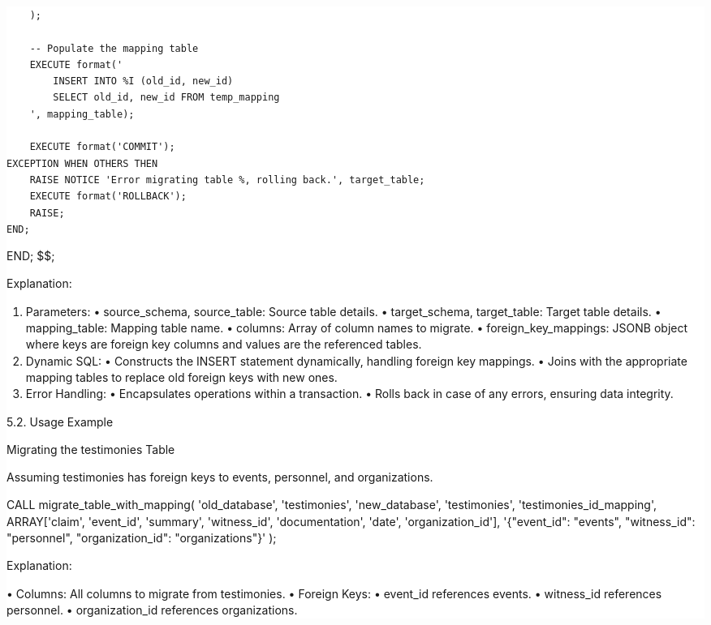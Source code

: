         );

        -- Populate the mapping table
        EXECUTE format('
            INSERT INTO %I (old_id, new_id)
            SELECT old_id, new_id FROM temp_mapping
        ', mapping_table);

        EXECUTE format('COMMIT');
    EXCEPTION WHEN OTHERS THEN
        RAISE NOTICE 'Error migrating table %, rolling back.', target_table;
        EXECUTE format('ROLLBACK');
        RAISE;
    END;
END;
$$;

Explanation:

 1. Parameters:
 • source_schema, source_table: Source table details.
 • target_schema, target_table: Target table details.
 • mapping_table: Mapping table name.
 • columns: Array of column names to migrate.
 • foreign_key_mappings: JSONB object where keys are foreign key columns and values are the referenced tables.
 2. Dynamic SQL:
 • Constructs the INSERT statement dynamically, handling foreign key mappings.
 • Joins with the appropriate mapping tables to replace old foreign keys with new ones.
 3. Error Handling:
 • Encapsulates operations within a transaction.
 • Rolls back in case of any errors, ensuring data integrity.

5.2. Usage Example

Migrating the testimonies Table

Assuming testimonies has foreign keys to events, personnel, and organizations.

CALL migrate_table_with_mapping(
    'old_database',
    'testimonies',
    'new_database',
    'testimonies',
    'testimonies_id_mapping',
    ARRAY['claim', 'event_id', 'summary', 'witness_id', 'documentation', 'date', 'organization_id'],
    '{"event_id": "events", "witness_id": "personnel", "organization_id": "organizations"}'
);

Explanation:

 • Columns: All columns to migrate from testimonies.
 • Foreign Keys:
 • event_id references events.
 • witness_id references personnel.
 • organization_id references organizations.
